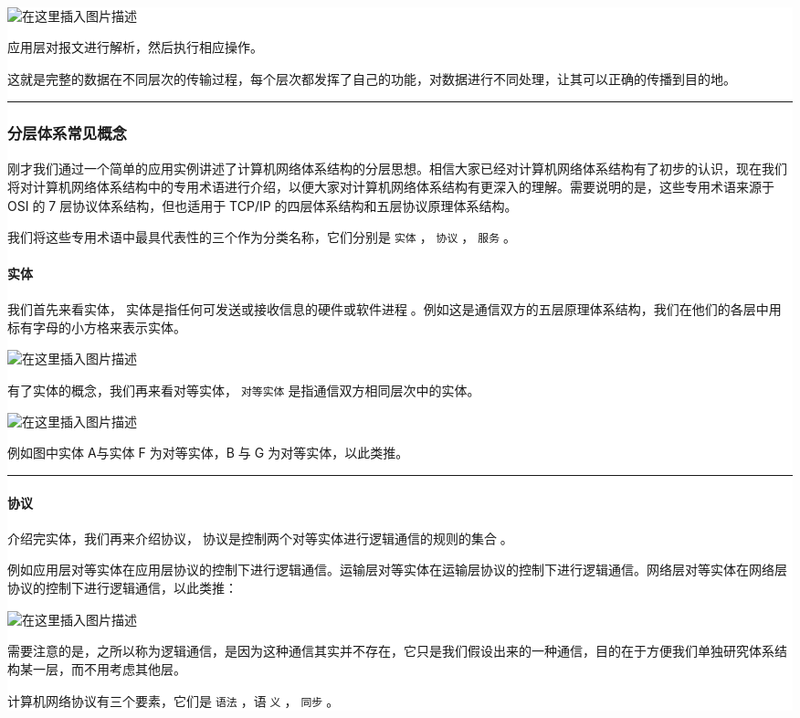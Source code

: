 ![在这里插入图片描述](https://i-blog.csdnimg.cn/blog_migrate/dba81f9ac4028d0d3459bf5e45efb205.png#pic_center)

应用层对报文进行解析，然后执行相应操作。

这就是完整的数据在不同层次的传输过程，每个层次都发挥了自己的功能，对数据进行不同处理，让其可以正确的传播到目的地。

---

### 分层体系常见概念

刚才我们通过一个简单的应用实例讲述了计算机网络体系结构的分层思想。相信大家已经对计算机网络体系结构有了初步的认识，现在我们将对计算机网络体系结构中的专用术语进行介绍，以便大家对计算机网络体系结构有更深入的理解。需要说明的是，这些专用术语来源于 OSI 的 7 层协议体系结构，但也适用于 TCP/IP 的四层体系结构和五层协议原理体系结构。

我们将这些专用术语中最具代表性的三个作为分类名称，它们分别是
`实体`
，
`协议`
，
`服务`
。

#### 实体

我们首先来看实体，
实体是指任何可发送或接收信息的硬件或软件进程
。例如这是通信双方的五层原理体系结构，我们在他们的各层中用标有字母的小方格来表示实体。
  
![在这里插入图片描述](https://i-blog.csdnimg.cn/blog_migrate/0f38dd4a43384699d3e9f8e72b07fb93.png#pic_center)

有了实体的概念，我们再来看对等实体，
`对等实体`
是指通信双方相同层次中的实体。
  
![在这里插入图片描述](https://i-blog.csdnimg.cn/blog_migrate/f5b135113866b3f29edcd5b8e56c1159.png#pic_center)

例如图中实体 A与实体 F 为对等实体，B 与 G 为对等实体，以此类推。

---

#### 协议

介绍完实体，我们再来介绍协议，
协议是控制两个对等实体进行逻辑通信的规则的集合
。

例如应用层对等实体在应用层协议的控制下进行逻辑通信。运输层对等实体在运输层协议的控制下进行逻辑通信。网络层对等实体在网络层协议的控制下进行逻辑通信，以此类推：

![在这里插入图片描述](https://i-blog.csdnimg.cn/blog_migrate/23983ac0f9b76d32d141a92c9c5bc1e7.png#pic_center)

需要注意的是，之所以称为逻辑通信，是因为这种通信其实并不存在，它只是我们假设出来的一种通信，目的在于方便我们单独研究体系结构某一层，而不用考虑其他层。
  
计算机网络协议有三个要素，它们是
`语法`
，语
`义`
，
`同步`
。
